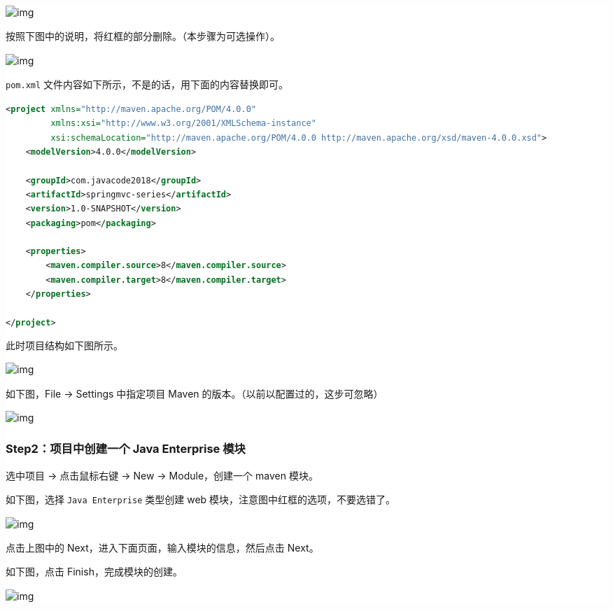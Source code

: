 ![img](https://cdn.nlark.com/yuque/0/2022/png/924573/1649511975915-62dc1088-16cd-4562-ada5-8e810f034958.png)



按照下图中的说明，将红框的部分删除。（本步骤为可选操作）。

![img](https://cdn.nlark.com/yuque/0/2022/png/924573/1649511975960-8321c13e-6892-44cd-acf6-d798f075faaf.png)



`pom.xml` 文件内容如下所示，不是的话，用下面的内容替换即可。

```xml
<project xmlns="http://maven.apache.org/POM/4.0.0"
         xmlns:xsi="http://www.w3.org/2001/XMLSchema-instance"
         xsi:schemaLocation="http://maven.apache.org/POM/4.0.0 http://maven.apache.org/xsd/maven-4.0.0.xsd">
    <modelVersion>4.0.0</modelVersion>

    <groupId>com.javacode2018</groupId>
    <artifactId>springmvc-series</artifactId>
    <version>1.0-SNAPSHOT</version>
    <packaging>pom</packaging>

    <properties>
        <maven.compiler.source>8</maven.compiler.source>
        <maven.compiler.target>8</maven.compiler.target>
    </properties>

</project>
```

此时项目结构如下图所示。

![img](https://cdn.nlark.com/yuque/0/2022/png/924573/1650083279479-89f01d35-220d-4a7a-ba98-dfa7c86563db.png)



如下图，File -> Settings 中指定项目 Maven 的版本。（以前以配置过的，这步可忽略）

![img](https://cdn.nlark.com/yuque/0/2022/png/924573/1649511976959-c6ecb6b0-6276-4da1-b324-be7b5608db20.png)

### Step2：项目中创建一个 Java Enterprise 模块

选中项目 -> 点击鼠标右键 -> New -> Module，创建一个 maven 模块。

如下图，选择 `Java Enterprise` 类型创建 web 模块，注意图中红框的选项，不要选错了。

![img](https://cdn.nlark.com/yuque/0/2022/png/924573/1650083829325-681bb229-490d-47ea-9a0f-d5f99fa4c5e3.png)

点击上图中的 Next，进入下面页面，输入模块的信息，然后点击 Next。



如下图，点击 Finish，完成模块的创建。

![img](https://cdn.nlark.com/yuque/0/2022/png/924573/1650083966764-0fdc008c-86ff-42d8-893b-531425f11379.png)
